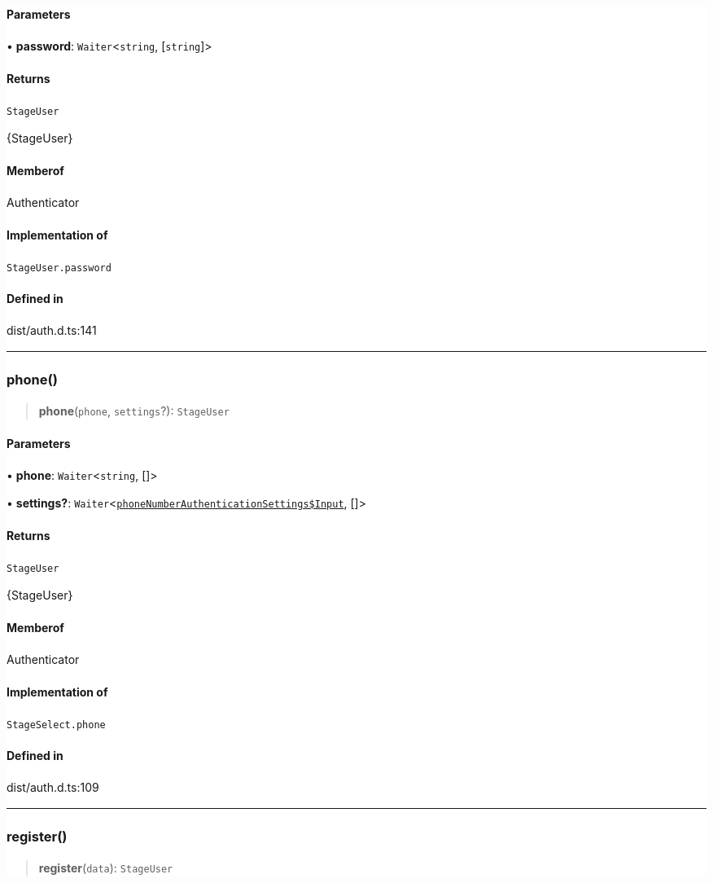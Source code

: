 #### Parameters

• **password**: `Waiter`\<`string`, [`string`]\>

#### Returns

`StageUser`

{StageUser}

#### Memberof

Authenticator

#### Implementation of

`StageUser.password`

#### Defined in

dist/auth.d.ts:141

***

### phone()

> **phone**(`phone`, `settings`?): `StageUser`

#### Parameters

• **phone**: `Waiter`\<`string`, []\>

• **settings?**: `Waiter`\<[`phoneNumberAuthenticationSettings$Input`](../namespaces/types/namespaces/default/type-aliases/phoneNumberAuthenticationSettings$Input.md), []\>

#### Returns

`StageUser`

{StageUser}

#### Memberof

Authenticator

#### Implementation of

`StageSelect.phone`

#### Defined in

dist/auth.d.ts:109

***

### register()

> **register**(`data`): `StageUser`
